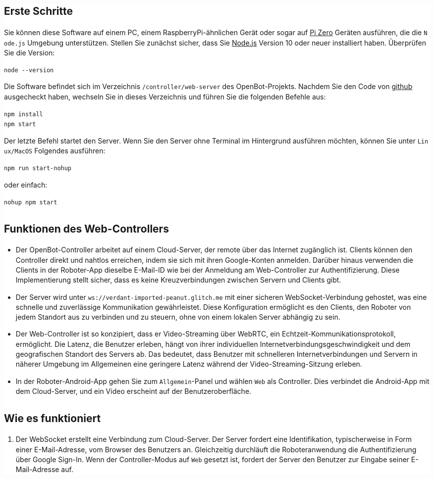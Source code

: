 ## Erste Schritte

Sie können diese Software auf einem PC, einem RaspberryPi-ähnlichen Gerät oder sogar auf [Pi Zero](https://www.raspberrypi.com/products/raspberry-pi-zero/) Geräten ausführen, die die ```Node.js``` Umgebung unterstützen. Stellen Sie zunächst sicher, dass Sie [Node.js](https://nodejs.org/) Version 10 oder neuer installiert haben. Überprüfen Sie die Version:

    node --version

Die Software befindet sich im Verzeichnis ```/controller/web-server``` des OpenBot-Projekts. Nachdem Sie den Code von [github](https://github.com/ob-f/OpenBot) ausgecheckt haben, wechseln Sie in dieses Verzeichnis und führen Sie die folgenden Befehle aus:

    npm install
    npm start

Der letzte Befehl startet den Server. Wenn Sie den Server ohne Terminal im Hintergrund ausführen möchten, können Sie unter ```Linux/MacOS``` Folgendes ausführen:

    npm run start-nohup

oder einfach:

    nohup npm start

## Funktionen des Web-Controllers

- Der OpenBot-Controller arbeitet auf einem Cloud-Server, der remote über das Internet zugänglich ist. Clients können den Controller direkt und nahtlos erreichen, indem sie sich mit ihren Google-Konten anmelden. Darüber hinaus verwenden die Clients in der Roboter-App dieselbe E-Mail-ID wie bei der Anmeldung am Web-Controller zur Authentifizierung. Diese Implementierung stellt sicher, dass es keine Kreuzverbindungen zwischen Servern und Clients gibt.

- Der Server wird unter ``ws://verdant-imported-peanut.glitch.me`` mit einer sicheren WebSocket-Verbindung gehostet, was eine schnelle und zuverlässige Kommunikation gewährleistet. Diese Konfiguration ermöglicht es den Clients, den Roboter von jedem Standort aus zu verbinden und zu steuern, ohne von einem lokalen Server abhängig zu sein.

- Der Web-Controller ist so konzipiert, dass er Video-Streaming über WebRTC, ein Echtzeit-Kommunikationsprotokoll, ermöglicht. Die Latenz, die Benutzer erleben, hängt von ihrer individuellen Internetverbindungsgeschwindigkeit und dem geografischen Standort des Servers ab. Das bedeutet, dass Benutzer mit schnelleren Internetverbindungen und Servern in näherer Umgebung im Allgemeinen eine geringere Latenz während der Video-Streaming-Sitzung erleben.

- In der Roboter-Android-App gehen Sie zum ```Allgemein```-Panel und wählen ```Web``` als Controller. Dies verbindet die Android-App mit dem Cloud-Server, und ein Video erscheint auf der Benutzeroberfläche.

## Wie es funktioniert

1. Der WebSocket erstellt eine Verbindung zum Cloud-Server. Der Server fordert eine Identifikation, typischerweise in Form einer E-Mail-Adresse, vom Browser des Benutzers an. Gleichzeitig durchläuft die Roboteranwendung die Authentifizierung über Google Sign-In. Wenn der Controller-Modus auf ``Web`` gesetzt ist, fordert der Server den Benutzer zur Eingabe seiner E-Mail-Adresse auf.
